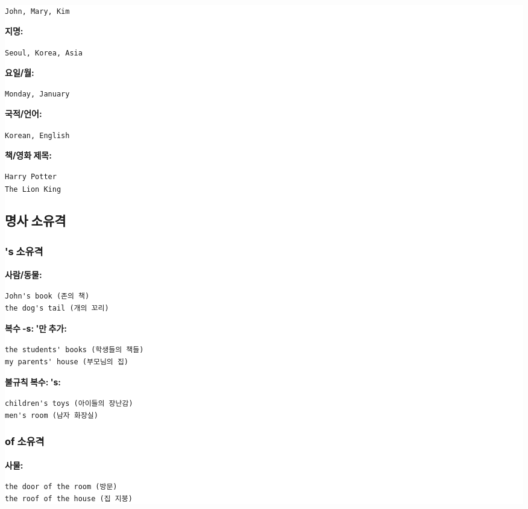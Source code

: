 ```
John, Mary, Kim
```

**지명:**

```
Seoul, Korea, Asia
```

**요일/월:**

```
Monday, January
```

**국적/언어:**

```
Korean, English
```

**책/영화 제목:**

```
Harry Potter
The Lion King
```

## 명사 소유격

### 's 소유격

**사람/동물:**

```
John's book (존의 책)
the dog's tail (개의 꼬리)
```

**복수 -s: '만 추가:**

```
the students' books (학생들의 책들)
my parents' house (부모님의 집)
```

**불규칙 복수: 's:**

```
children's toys (아이들의 장난감)
men's room (남자 화장실)
```

### of 소유격

**사물:**

```
the door of the room (방문)
the roof of the house (집 지붕)
```
